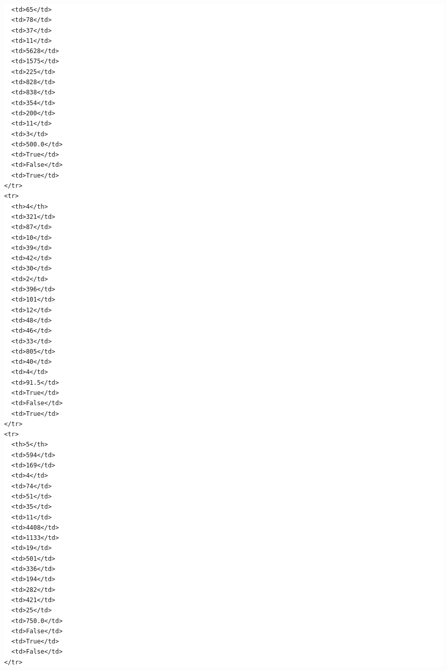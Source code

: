       <td>65</td>
      <td>78</td>
      <td>37</td>
      <td>11</td>
      <td>5628</td>
      <td>1575</td>
      <td>225</td>
      <td>828</td>
      <td>838</td>
      <td>354</td>
      <td>200</td>
      <td>11</td>
      <td>3</td>
      <td>500.0</td>
      <td>True</td>
      <td>False</td>
      <td>True</td>
    </tr>
    <tr>
      <th>4</th>
      <td>321</td>
      <td>87</td>
      <td>10</td>
      <td>39</td>
      <td>42</td>
      <td>30</td>
      <td>2</td>
      <td>396</td>
      <td>101</td>
      <td>12</td>
      <td>48</td>
      <td>46</td>
      <td>33</td>
      <td>805</td>
      <td>40</td>
      <td>4</td>
      <td>91.5</td>
      <td>True</td>
      <td>False</td>
      <td>True</td>
    </tr>
    <tr>
      <th>5</th>
      <td>594</td>
      <td>169</td>
      <td>4</td>
      <td>74</td>
      <td>51</td>
      <td>35</td>
      <td>11</td>
      <td>4408</td>
      <td>1133</td>
      <td>19</td>
      <td>501</td>
      <td>336</td>
      <td>194</td>
      <td>282</td>
      <td>421</td>
      <td>25</td>
      <td>750.0</td>
      <td>False</td>
      <td>True</td>
      <td>False</td>
    </tr>
